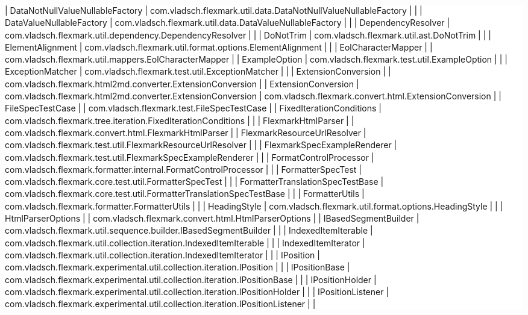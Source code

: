 | DataNotNullValueNullableFactory      | com.vladsch.flexmark.util.data.DataNotNullValueNullableFactory                       |                                                                                  |
| DataValueNullableFactory             | com.vladsch.flexmark.util.data.DataValueNullableFactory                              |                                                                                  |
| DependencyResolver                   | com.vladsch.flexmark.util.dependency.DependencyResolver                              |                                                                                  |
| DoNotTrim                            | com.vladsch.flexmark.util.ast.DoNotTrim                                              |                                                                                  |
| ElementAlignment                     | com.vladsch.flexmark.util.format.options.ElementAlignment                            |                                                                                  |
| EolCharacterMapper                   |                                                                                      | com.vladsch.flexmark.util.mappers.EolCharacterMapper                             |
| ExampleOption                        | com.vladsch.flexmark.test.util.ExampleOption                                         |                                                                                  |
| ExceptionMatcher                     | com.vladsch.flexmark.test.util.ExceptionMatcher                                      |                                                                                  |
| ExtensionConversion                  |                                                                                      | com.vladsch.flexmark.html2md.converter.ExtensionConversion                       |
| ExtensionConversion                  | com.vladsch.flexmark.html2md.converter.ExtensionConversion                           | com.vladsch.flexmark.convert.html.ExtensionConversion                            |
| FileSpecTestCase                     |                                                                                      | com.vladsch.flexmark.test.FileSpecTestCase                                       |
| FixedIterationConditions             | com.vladsch.flexmark.tree.iteration.FixedIterationConditions                         |                                                                                  |
| FlexmarkHtmlParser                   |                                                                                      | com.vladsch.flexmark.convert.html.FlexmarkHtmlParser                             |
| FlexmarkResourceUrlResolver          | com.vladsch.flexmark.test.util.FlexmarkResourceUrlResolver                           |                                                                                  |
| FlexmarkSpecExampleRenderer          | com.vladsch.flexmark.test.util.FlexmarkSpecExampleRenderer                           |                                                                                  |
| FormatControlProcessor               | com.vladsch.flexmark.formatter.internal.FormatControlProcessor                       |                                                                                  |
| FormatterSpecTest                    | com.vladsch.flexmark.core.test.util.FormatterSpecTest                                |                                                                                  |
| FormatterTranslationSpecTestBase     | com.vladsch.flexmark.core.test.util.FormatterTranslationSpecTestBase                 |                                                                                  |
| FormatterUtils                       | com.vladsch.flexmark.formatter.FormatterUtils                                        |                                                                                  |
| HeadingStyle                         | com.vladsch.flexmark.util.format.options.HeadingStyle                                |                                                                                  |
| HtmlParserOptions                    |                                                                                      | com.vladsch.flexmark.convert.html.HtmlParserOptions                              |
| IBasedSegmentBuilder                 | com.vladsch.flexmark.util.sequence.builder.IBasedSegmentBuilder                      |                                                                                  |
| IndexedItemIterable                  | com.vladsch.flexmark.util.collection.iteration.IndexedItemIterable                   |                                                                                  |
| IndexedItemIterator                  | com.vladsch.flexmark.util.collection.iteration.IndexedItemIterator                   |                                                                                  |
| IPosition                            | com.vladsch.flexmark.experimental.util.collection.iteration.IPosition                |                                                                                  |
| IPositionBase                        | com.vladsch.flexmark.experimental.util.collection.iteration.IPositionBase            |                                                                                  |
| IPositionHolder                      | com.vladsch.flexmark.experimental.util.collection.iteration.IPositionHolder          |                                                                                  |
| IPositionListener                    | com.vladsch.flexmark.experimental.util.collection.iteration.IPositionListener        |                                                                                  |